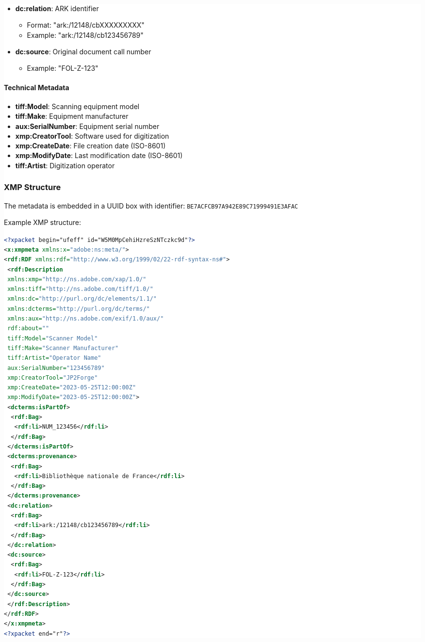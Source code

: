 - **dc:relation**: ARK identifier
  - Format: "ark:/12148/cbXXXXXXXXX"
  - Example: "ark:/12148/cb123456789"

- **dc:source**: Original document call number
  - Example: "FOL-Z-123"

#### Technical Metadata

- **tiff:Model**: Scanning equipment model
- **tiff:Make**: Equipment manufacturer
- **aux:SerialNumber**: Equipment serial number
- **xmp:CreatorTool**: Software used for digitization
- **xmp:CreateDate**: File creation date (ISO-8601)
- **xmp:ModifyDate**: Last modification date (ISO-8601)
- **tiff:Artist**: Digitization operator

### XMP Structure

The metadata is embedded in a UUID box with identifier:
`BE7ACFCB97A942E89C71999491E3AFAC`

Example XMP structure:

```xml
<?xpacket begin="ufeff" id="W5M0MpCehiHzreSzNTczkc9d"?>
<x:xmpmeta xmlns:x="adobe:ns:meta/">
<rdf:RDF xmlns:rdf="http://www.w3.org/1999/02/22-rdf-syntax-ns#">
 <rdf:Description
 xmlns:xmp="http://ns.adobe.com/xap/1.0/"
 xmlns:tiff="http://ns.adobe.com/tiff/1.0/"
 xmlns:dc="http://purl.org/dc/elements/1.1/"
 xmlns:dcterms="http://purl.org/dc/terms/"
 xmlns:aux="http://ns.adobe.com/exif/1.0/aux/"
 rdf:about=""
 tiff:Model="Scanner Model"
 tiff:Make="Scanner Manufacturer"
 tiff:Artist="Operator Name"
 aux:SerialNumber="123456789"
 xmp:CreatorTool="JP2Forge"
 xmp:CreateDate="2023-05-25T12:00:00Z"
 xmp:ModifyDate="2023-05-25T12:00:00Z">
 <dcterms:isPartOf>
  <rdf:Bag>
   <rdf:li>NUM_123456</rdf:li>
  </rdf:Bag>
 </dcterms:isPartOf>
 <dcterms:provenance>
  <rdf:Bag>
   <rdf:li>Bibliothèque nationale de France</rdf:li>
  </rdf:Bag>
 </dcterms:provenance>
 <dc:relation>
  <rdf:Bag>
   <rdf:li>ark:/12148/cb123456789</rdf:li>
  </rdf:Bag>
 </dc:relation>
 <dc:source>
  <rdf:Bag>
   <rdf:li>FOL-Z-123</rdf:li>
  </rdf:Bag>
 </dc:source>
 </rdf:Description>
</rdf:RDF>
</x:xmpmeta>
<?xpacket end="r"?>
```